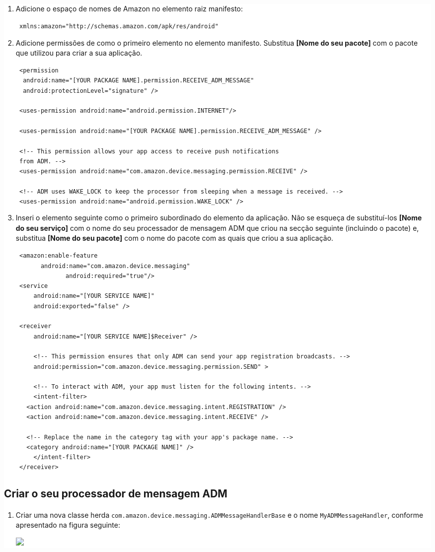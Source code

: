 1. Adicione o espaço de nomes de Amazon no elemento raiz manifesto:


        xmlns:amazon="http://schemas.amazon.com/apk/res/android"

2. Adicione permissões de como o primeiro elemento no elemento manifesto. Substitua **[Nome do seu pacote]** com o pacote que utilizou para criar a sua aplicação.

        <permission
         android:name="[YOUR PACKAGE NAME].permission.RECEIVE_ADM_MESSAGE"
         android:protectionLevel="signature" />

        <uses-permission android:name="android.permission.INTERNET"/>

        <uses-permission android:name="[YOUR PACKAGE NAME].permission.RECEIVE_ADM_MESSAGE" />

        <!-- This permission allows your app access to receive push notifications
        from ADM. -->
        <uses-permission android:name="com.amazon.device.messaging.permission.RECEIVE" />

        <!-- ADM uses WAKE_LOCK to keep the processor from sleeping when a message is received. -->
        <uses-permission android:name="android.permission.WAKE_LOCK" />

3. Inseri o elemento seguinte como o primeiro subordinado do elemento da aplicação. Não se esqueça de substituí-los **[Nome do seu serviço]** com o nome do seu processador de mensagem ADM que criou na secção seguinte (incluindo o pacote) e, substitua **[Nome do seu pacote]** com o nome do pacote com as quais que criou a sua aplicação.

        <amazon:enable-feature
              android:name="com.amazon.device.messaging"
                     android:required="true"/>
        <service
            android:name="[YOUR SERVICE NAME]"
            android:exported="false" />

        <receiver
            android:name="[YOUR SERVICE NAME]$Receiver" />

            <!-- This permission ensures that only ADM can send your app registration broadcasts. -->
            android:permission="com.amazon.device.messaging.permission.SEND" >

            <!-- To interact with ADM, your app must listen for the following intents. -->
            <intent-filter>
          <action android:name="com.amazon.device.messaging.intent.REGISTRATION" />
          <action android:name="com.amazon.device.messaging.intent.RECEIVE" />

          <!-- Replace the name in the category tag with your app's package name. -->
          <category android:name="[YOUR PACKAGE NAME]" />
            </intent-filter>
        </receiver>

## <a name="create-your-adm-message-handler"></a>Criar o seu processador de mensagem ADM

1. Criar uma nova classe herda `com.amazon.device.messaging.ADMMessageHandlerBase` e o nome `MyADMMessageHandler`, conforme apresentado na figura seguinte:

    ![][6]


[Developer portal para Amazon]: https://developer.amazon.com/home.html
[Transferir o SDK]: https://developer.amazon.com/public/resources/development-tools/sdk
[0]: ./media/notification-hubs-kindle-get-started/notification-hub-kindle-portal1.png
[1]: ./media/notification-hubs-kindle-get-started/notification-hub-kindle-portal2.png
[2]: ./media/notification-hubs-kindle-get-started/notification-hub-kindle-portal3.png
[3]: ./media/notification-hubs-kindle-get-started/notification-hub-kindle-portal4.png
[4]: ./media/notification-hubs-kindle-get-started/notification-hub-kindle-portal5.png
[5]: ./media/notification-hubs-kindle-get-started/notification-hub-kindle-cmd-window.png
[6]: ./media/notification-hubs-kindle-get-started/notification-hub-kindle-new-java-class.png
[7]: ./media/notification-hubs-kindle-get-started/notification-hub-kindle-notification.png
